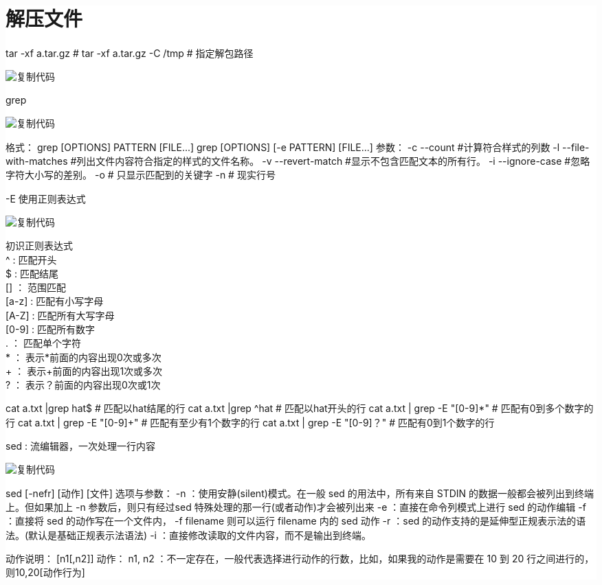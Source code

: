 # 解压文件
tar -xf  a.tar.gz   # 
tar -xf  a.tar.gz  -C /tmp  # 指定解包路径

![复制代码](https://common.cnblogs.com/images/copycode.gif)

grep

![复制代码](https://common.cnblogs.com/images/copycode.gif)

格式：
grep \[OPTIONS\] PATTERN \[FILE...\]
grep \[OPTIONS\] \[\-e PATTERN\]  \[FILE...\]
参数： \-c    --count   #计算符合样式的列数
-l    --file-with-matches   #列出文件内容符合指定的样式的文件名称。 
-v   --revert-match   #显示不包含匹配文本的所有行。
-i    --ignore-case   #忽略字符大小写的差别。
-o   # 只显示匹配到的关键字
-n  # 现实行号

-E    使用正则表达式

![复制代码](https://common.cnblogs.com/images/copycode.gif)

初识正则表达式  
^ : 匹配开头  
$ : 匹配结尾  
\[\] ： 范围匹配  
\[a-z\] : 匹配有小写字母  
\[A-Z\] : 匹配所有大写字母  
\[0-9\] : 匹配所有数字  
. ： 匹配单个字符  
\* ： 表示\*前面的内容出现0次或多次  
\+ ： 表示+前面的内容出现1次或多次  
? ： 表示？前面的内容出现0次或1次

cat a.txt |grep hat$ # 匹配以hat结尾的行
cat a.txt |grep ^hat # 匹配以hat开头的行
cat a.txt | grep -E "\[0-9\]\*"  # 匹配有0到多个数字的行
cat a.txt | grep -E "\[0-9\]+"  # 匹配有至少有1个数字的行
cat a.txt | grep -E "\[0-9\]？"  # 匹配有0到1个数字的行

sed : 流编辑器，一次处理一行内容

![复制代码](https://common.cnblogs.com/images/copycode.gif)

sed \[-nefr\] \[动作\] \[文件\]
选项与参数： \-n ：使用安静(silent)模式。在一般 sed 的用法中，所有来自 STDIN 的数据一般都会被列出到终端上。但如果加上 -n 参数后，则只有经过sed 特殊处理的那一行(或者动作)才会被列出来 \-e ：直接在命令列模式上进行 sed 的动作编辑 \-f ：直接将 sed 的动作写在一个文件内， -f filename 则可以运行 filename 内的 sed 动作 \-r ：sed 的动作支持的是延伸型正规表示法的语法。(默认是基础正规表示法语法) \-i ：直接修改读取的文件内容，而不是输出到终端。

动作说明： \[n1\[,n2\]\] 动作：
n1, n2 ：不一定存在，一般代表选择进行动作的行数，比如，如果我的动作是需要在 10 到 20 行之间进行的，则10,20\[动作行为\]
